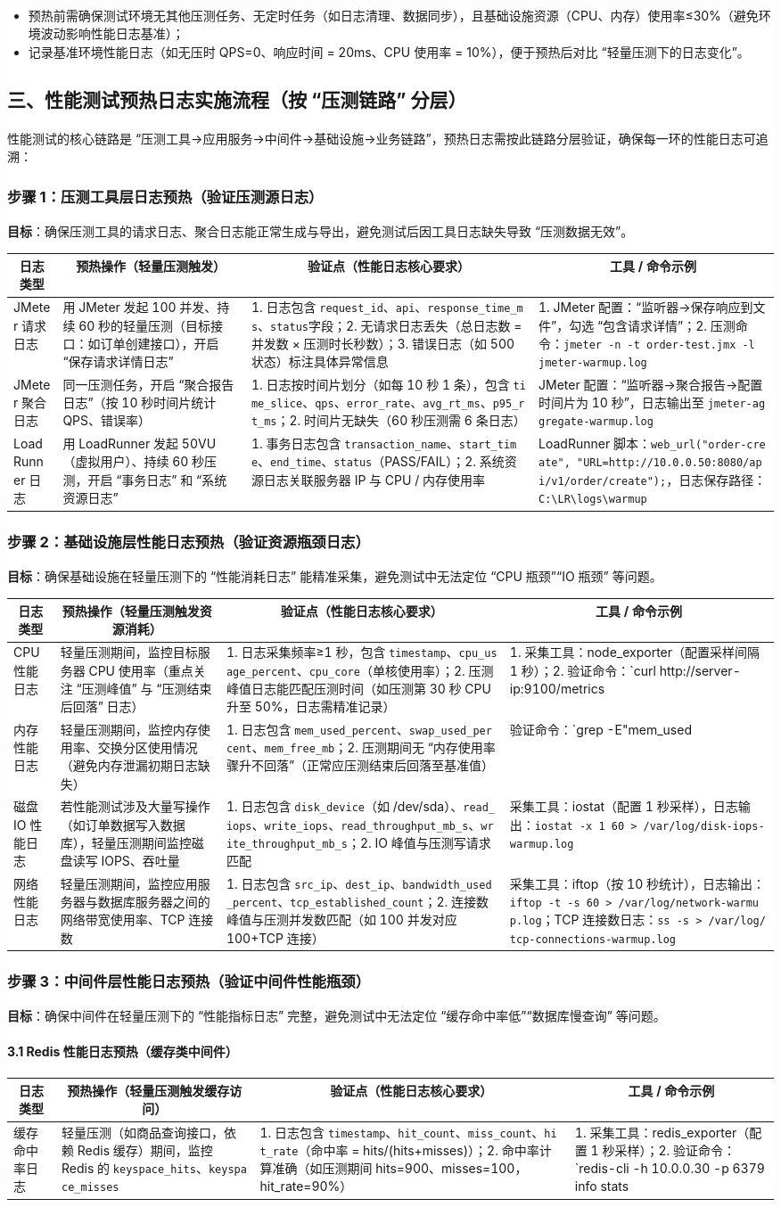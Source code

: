 * 预热前需确保测试环境无其他压测任务、无定时任务（如日志清理、数据同步），且基础设施资源（CPU、内存）使用率≤30%（避免环境波动影响性能日志基准）；
* 记录基准环境性能日志（如无压时 QPS=0、响应时间 = 20ms、CPU 使用率 = 10%），便于预热后对比 “轻量压测下的日志变化”。

## 三、性能测试预热日志实施流程（按 “压测链路” 分层）

性能测试的核心链路是 “压测工具→应用服务→中间件→基础设施→业务链路”，预热日志需按此链路分层验证，确保每一环的性能日志可追溯：

### 步骤 1：压测工具层日志预热（验证压测源日志）

**目标**：确保压测工具的请求日志、聚合日志能正常生成与导出，避免测试后因工具日志缺失导致 “压测数据无效”。

| 日志类型        | 预热操作（轻量压测触发）                                                                             | 验证点（性能日志核心要求）                                                                                                                                                    | 工具 / 命令示例                                                                                                                      |
| --------------- | ---------------------------------------------------------------------------------------------------- | ----------------------------------------------------------------------------------------------------------------------------------------------------------------------------- | ------------------------------------------------------------------------------------------------------------------------------------ |
| JMeter 请求日志 | 用 JMeter 发起 100 并发、持续 60 秒的轻量压测（目标接口：如订单创建接口），开启 “保存请求详情日志” | 1. 日志包含 `request_id`、`api`、`response_time_ms`、`status`字段；2. 无请求日志丢失（总日志数 = 并发数 × 压测时长秒数）；3. 错误日志（如 500 状态）标注具体异常信息 | 1. JMeter 配置：“监听器→保存响应到文件”，勾选 “包含请求详情”；2. 压测命令：`jmeter -n -t order-test.jmx -l jmeter-warmup.log` |
| JMeter 聚合日志 | 同一压测任务，开启 “聚合报告日志”（按 10 秒时间片统计 QPS、错误率）                                | 1. 日志按时间片划分（如每 10 秒 1 条），包含 `time_slice`、`qps`、`error_rate`、`avg_rt_ms`、`p95_rt_ms`；2. 时间片无缺失（60 秒压测需 6 条日志）                   | JMeter 配置：“监听器→聚合报告→配置时间片为 10 秒”，日志输出至 `jmeter-aggregate-warmup.log`                                    |
| LoadRunner 日志 | 用 LoadRunner 发起 50VU（虚拟用户）、持续 60 秒压测，开启 “事务日志” 和 “系统资源日志”           | 1. 事务日志包含 `transaction_name`、`start_time`、`end_time`、`status`（PASS/FAIL）；2. 系统资源日志关联服务器 IP 与 CPU / 内存使用率                                 | LoadRunner 脚本：`web_url("order-create", "URL=http://10.0.0.50:8080/api/v1/order/create");`，日志保存路径：`C:\LR\logs\warmup`  |

### 步骤 2：基础设施层性能日志预热（验证资源瓶颈日志）

**目标**：确保基础设施在轻量压测下的 “性能消耗日志” 能精准采集，避免测试中无法定位 “CPU 瓶颈”“IO 瓶颈” 等问题。

| 日志类型         | 预热操作（轻量压测触发资源消耗）                                                            | 验证点（性能日志核心要求）                                                                                                                                                 | 工具 / 命令示例                                                                                                                                              |
| ---------------- | ------------------------------------------------------------------------------------------- | -------------------------------------------------------------------------------------------------------------------------------------------------------------------------- | ------------------------------------------------------------------------------------------------------------------------------------------------------------ |
| CPU 性能日志     | 轻量压测期间，监控目标服务器 CPU 使用率（重点关注 “压测峰值” 与 “压测结束后回落” 日志） | 1. 日志采集频率≥1 秒，包含 `timestamp`、`cpu_usage_percent`、`cpu_core`（单核使用率）；2. 压测峰值日志能匹配压测时间（如压测第 30 秒 CPU 升至 50%，日志需精准记录） | 1. 采集工具：node\_exporter（配置采样间隔 1 秒）；2. 验证命令：\`curl http://server-ip:9100/metrics                                                          |
| 内存性能日志     | 轻量压测期间，监控内存使用率、交换分区使用情况（避免内存泄漏初期日志缺失）                  | 1. 日志包含 `mem_used_percent`、`swap_used_percent`、`mem_free_mb`；2. 压测期间无 “内存使用率骤升不回落”（正常应压测结束后回落至基准值）                           | 验证命令：\`grep -E"mem\_used                                                                                                                                |
| 磁盘 IO 性能日志 | 若性能测试涉及大量写操作（如订单数据写入数据库），轻量压测期间监控磁盘读写 IOPS、吞吐量     | 1. 日志包含 `disk_device`（如 /dev/sda）、`read_iops`、`write_iops`、`read_throughput_mb_s`、`write_throughput_mb_s`；2. IO 峰值与压测写请求匹配                 | 采集工具：iostat（配置 1 秒采样），日志输出：`iostat -x 1 60 > /var/log/disk-iops-warmup.log`                                                              |
| 网络性能日志     | 轻量压测期间，监控应用服务器与数据库服务器之间的网络带宽使用率、TCP 连接数                  | 1. 日志包含 `src_ip`、`dest_ip`、`bandwidth_used_percent`、`tcp_established_count`；2. 连接数峰值与压测并发数匹配（如 100 并发对应 100+TCP 连接）                  | 采集工具：iftop（按 10 秒统计），日志输出：`iftop -t -s 60 > /var/log/network-warmup.log`；TCP 连接数日志：`ss -s > /var/log/tcp-connections-warmup.log` |

### 步骤 3：中间件层性能日志预热（验证中间件性能瓶颈）

**目标**：确保中间件在轻量压测下的 “性能指标日志” 完整，避免测试中无法定位 “缓存命中率低”“数据库慢查询” 等问题。

#### 3.1 Redis 性能日志预热（缓存类中间件）

| 日志类型           | 预热操作（轻量压测触发缓存访问）                                                                      | 验证点（性能日志核心要求）                                                                                                                                                 | 工具 / 命令示例                                                                                         |
| ------------------ | ----------------------------------------------------------------------------------------------------- | -------------------------------------------------------------------------------------------------------------------------------------------------------------------------- | ------------------------------------------------------------------------------------------------------- |
| 缓存命中率日志     | 轻量压测（如商品查询接口，依赖 Redis 缓存）期间，监控 Redis 的 `keyspace_hits`、`keyspace_misses` | 1. 日志包含 `timestamp`、`hit_count`、`miss_count`、`hit_rate`（命中率 = hits/(hits+misses)）；2. 命中率计算准确（如压测期间 hits=900、misses=100，hit\_rate=90%） | 1. 采集工具：redis\_exporter（配置 1 秒采样）；2. 验证命令：\`redis-cli -h 10.0.0.30 -p 6379 info stats |